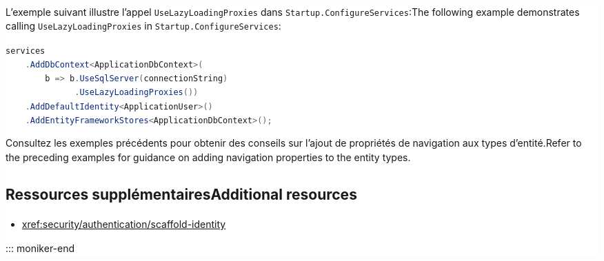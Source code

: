 <span data-ttu-id="5bef4-286">L’exemple suivant illustre l’appel `UseLazyLoadingProxies` dans `Startup.ConfigureServices`:</span><span class="sxs-lookup"><span data-stu-id="5bef4-286">The following example demonstrates calling `UseLazyLoadingProxies` in `Startup.ConfigureServices`:</span></span>

```csharp
services
    .AddDbContext<ApplicationDbContext>(
        b => b.UseSqlServer(connectionString)
              .UseLazyLoadingProxies())
    .AddDefaultIdentity<ApplicationUser>()
    .AddEntityFrameworkStores<ApplicationDbContext>();
```

<span data-ttu-id="5bef4-287">Consultez les exemples précédents pour obtenir des conseils sur l’ajout de propriétés de navigation aux types d’entité.</span><span class="sxs-lookup"><span data-stu-id="5bef4-287">Refer to the preceding examples for guidance on adding navigation properties to the entity types.</span></span>

## <a name="additional-resources"></a><span data-ttu-id="5bef4-288">Ressources supplémentaires</span><span class="sxs-lookup"><span data-stu-id="5bef4-288">Additional resources</span></span>

* <xref:security/authentication/scaffold-identity>

::: moniker-end
